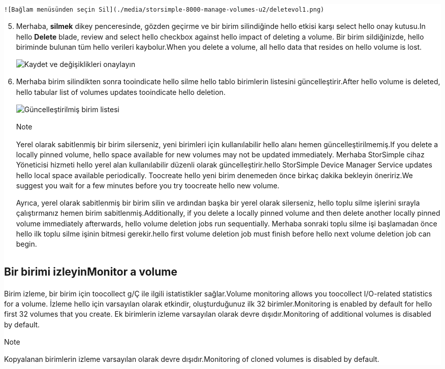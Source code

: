     ![Bağlam menüsünden seçin Sil](./media/storsimple-8000-manage-volumes-u2/deletevol1.png)

5. <span data-ttu-id="7026c-357">Merhaba, **silmek** dikey penceresinde, gözden geçirme ve bir birim silindiğinde hello etkisi karşı select hello onay kutusu.</span><span class="sxs-lookup"><span data-stu-id="7026c-357">In hello **Delete** blade, review and select hello checkbox against hello impact of deleting a volume.</span></span> <span data-ttu-id="7026c-358">Bir birim sildiğinizde, hello biriminde bulunan tüm hello verileri kaybolur.</span><span class="sxs-lookup"><span data-stu-id="7026c-358">When you delete a volume, all hello data that resides on hello volume is lost.</span></span> 

    ![Kaydet ve değişiklikleri onaylayın](./media/storsimple-8000-manage-volumes-u2/deletevol2.png)

6. <span data-ttu-id="7026c-360">Merhaba birim silindikten sonra tooindicate hello silme hello tablo birimlerin listesini güncelleştirir.</span><span class="sxs-lookup"><span data-stu-id="7026c-360">After hello volume is deleted, hello tabular list of volumes updates tooindicate hello deletion.</span></span>

    ![Güncelleştirilmiş birim listesi](./media/storsimple-8000-manage-volumes-u2/deletevol3.png)
   
   > [!NOTE]
   > <span data-ttu-id="7026c-362">Yerel olarak sabitlenmiş bir birim silerseniz, yeni birimleri için kullanılabilir hello alanı hemen güncelleştirilmemiş.</span><span class="sxs-lookup"><span data-stu-id="7026c-362">If you delete a locally pinned volume, hello space available for new volumes may not be updated immediately.</span></span> <span data-ttu-id="7026c-363">Merhaba StorSimple cihaz Yöneticisi hizmeti hello yerel alan kullanılabilir düzenli olarak güncelleştirir.</span><span class="sxs-lookup"><span data-stu-id="7026c-363">hello StorSimple Device Manager Service updates hello local space available periodically.</span></span> <span data-ttu-id="7026c-364">Toocreate hello yeni birim denemeden önce birkaç dakika bekleyin öneririz.</span><span class="sxs-lookup"><span data-stu-id="7026c-364">We suggest you wait for a few minutes before you try toocreate hello new volume.</span></span>
   >
   > <span data-ttu-id="7026c-365">Ayrıca, yerel olarak sabitlenmiş bir birim silin ve ardından başka bir yerel olarak silerseniz, hello toplu silme işlerini sırayla çalıştırmanız hemen birim sabitlenmiş.</span><span class="sxs-lookup"><span data-stu-id="7026c-365">Additionally, if you delete a locally pinned volume and then delete another locally pinned volume immediately afterwards, hello volume deletion jobs run sequentially.</span></span> <span data-ttu-id="7026c-366">Merhaba sonraki toplu silme işi başlamadan önce hello ilk toplu silme işinin bitmesi gerekir.</span><span class="sxs-lookup"><span data-stu-id="7026c-366">hello first volume deletion job must finish before hello next volume deletion job can begin.</span></span>

## <a name="monitor-a-volume"></a><span data-ttu-id="7026c-367">Bir birimi izleyin</span><span class="sxs-lookup"><span data-stu-id="7026c-367">Monitor a volume</span></span>

<span data-ttu-id="7026c-368">Birim izleme, bir birim için toocollect g/Ç ile ilgili istatistikler sağlar.</span><span class="sxs-lookup"><span data-stu-id="7026c-368">Volume monitoring allows you toocollect I/O-related statistics for a volume.</span></span> <span data-ttu-id="7026c-369">İzleme hello için varsayılan olarak etkindir, oluşturduğunuz ilk 32 birimler.</span><span class="sxs-lookup"><span data-stu-id="7026c-369">Monitoring is enabled by default for hello first 32 volumes that you create.</span></span> <span data-ttu-id="7026c-370">Ek birimlerin izleme varsayılan olarak devre dışıdır.</span><span class="sxs-lookup"><span data-stu-id="7026c-370">Monitoring of additional volumes is disabled by default.</span></span> 

> [!NOTE]
> <span data-ttu-id="7026c-371">Kopyalanan birimlerin izleme varsayılan olarak devre dışıdır.</span><span class="sxs-lookup"><span data-stu-id="7026c-371">Monitoring of cloned volumes is disabled by default.</span></span>
